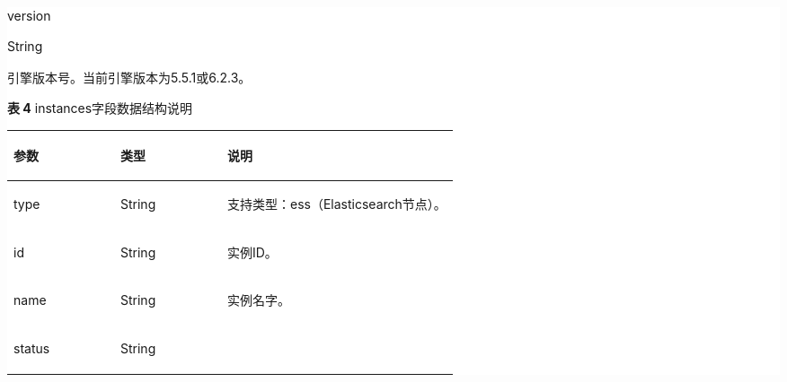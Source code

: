 </tr>
<tr id="row2608103518711"><td class="cellrowborder" valign="top" width="24%" headers="mcps1.2.4.1.1 "><p id="p1941493017319"><a name="p1941493017319"></a><a name="p1941493017319"></a>version</p>
</td>
<td class="cellrowborder" valign="top" width="32%" headers="mcps1.2.4.1.2 "><p id="p241412301836"><a name="p241412301836"></a><a name="p241412301836"></a>String</p>
</td>
<td class="cellrowborder" valign="top" width="44%" headers="mcps1.2.4.1.3 "><p id="p941413305319"><a name="p941413305319"></a><a name="p941413305319"></a>引擎版本号。当前引擎版本为5.5.1或6.2.3。</p>
</td>
</tr>
</tbody>
</table>

**表 4**  instances字段数据结构说明

<a name="table6945141813"></a>
<table><thead align="left"><tr id="row169419141184"><th class="cellrowborder" valign="top" width="24%" id="mcps1.2.4.1.1"><p id="p34142301319"><a name="p34142301319"></a><a name="p34142301319"></a>参数</p>
</th>
<th class="cellrowborder" valign="top" width="24%" id="mcps1.2.4.1.2"><p id="p541410301436"><a name="p541410301436"></a><a name="p541410301436"></a>类型</p>
</th>
<th class="cellrowborder" valign="top" width="52%" id="mcps1.2.4.1.3"><p id="p2414330339"><a name="p2414330339"></a><a name="p2414330339"></a>说明</p>
</th>
</tr>
</thead>
<tbody><tr id="row19944141083"><td class="cellrowborder" valign="top" width="24%" headers="mcps1.2.4.1.1 "><p id="p4414203015312"><a name="p4414203015312"></a><a name="p4414203015312"></a>type</p>
</td>
<td class="cellrowborder" valign="top" width="24%" headers="mcps1.2.4.1.2 "><p id="p841415303315"><a name="p841415303315"></a><a name="p841415303315"></a>String</p>
</td>
<td class="cellrowborder" valign="top" width="52%" headers="mcps1.2.4.1.3 "><p id="p144141030137"><a name="p144141030137"></a><a name="p144141030137"></a>支持类型：ess（Elasticsearch节点）。</p>
</td>
</tr>
<tr id="row6949141182"><td class="cellrowborder" valign="top" width="24%" headers="mcps1.2.4.1.1 "><p id="p941410301316"><a name="p941410301316"></a><a name="p941410301316"></a>id</p>
</td>
<td class="cellrowborder" valign="top" width="24%" headers="mcps1.2.4.1.2 "><p id="p841413308313"><a name="p841413308313"></a><a name="p841413308313"></a>String</p>
</td>
<td class="cellrowborder" valign="top" width="52%" headers="mcps1.2.4.1.3 "><p id="p1141410300312"><a name="p1141410300312"></a><a name="p1141410300312"></a>实例ID。</p>
</td>
</tr>
<tr id="row13941214985"><td class="cellrowborder" valign="top" width="24%" headers="mcps1.2.4.1.1 "><p id="p241412302032"><a name="p241412302032"></a><a name="p241412302032"></a>name</p>
</td>
<td class="cellrowborder" valign="top" width="24%" headers="mcps1.2.4.1.2 "><p id="p2414230038"><a name="p2414230038"></a><a name="p2414230038"></a>String</p>
</td>
<td class="cellrowborder" valign="top" width="52%" headers="mcps1.2.4.1.3 "><p id="p194142301934"><a name="p194142301934"></a><a name="p194142301934"></a>实例名字。</p>
</td>
</tr>
<tr id="row109417148815"><td class="cellrowborder" valign="top" width="24%" headers="mcps1.2.4.1.1 "><p id="p1541416301036"><a name="p1541416301036"></a><a name="p1541416301036"></a>status</p>
</td>
<td class="cellrowborder" valign="top" width="24%" headers="mcps1.2.4.1.2 "><p id="p34141330836"><a name="p34141330836"></a><a name="p34141330836"></a>String</p>